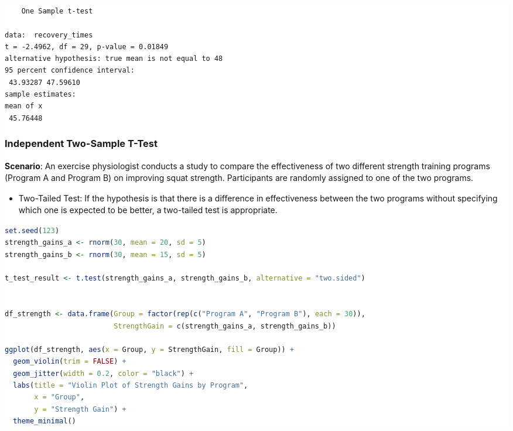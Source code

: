 

    	One Sample t-test

    data:  recovery_times
    t = -2.4962, df = 29, p-value = 0.01849
    alternative hypothesis: true mean is not equal to 48
    95 percent confidence interval:
     43.93287 47.59610
    sample estimates:
    mean of x
     45.76448



### Independent Two-Sample T-Test
**Scenario**: An exercise physiologist conducts a study to compare the effectiveness of two different strength training programs (Program A and Program B) on improving squat strength. Participants are randomly assigned to one of the two programs.

* Two-Tailed Test: If the hypothesis is that there is a difference in effectiveness between the two programs without specifying which one is expected to be better, a two-tailed test is appropriate.


```R
set.seed(123)
strength_gains_a <- rnorm(30, mean = 20, sd = 5)
strength_gains_b <- rnorm(30, mean = 15, sd = 5)

t_test_result <- t.test(strength_gains_a, strength_gains_b, alternative = "two.sided")


df_strength <- data.frame(Group = factor(rep(c("Program A", "Program B"), each = 30)),
                          StrengthGain = c(strength_gains_a, strength_gains_b))

ggplot(df_strength, aes(x = Group, y = StrengthGain, fill = Group)) +
  geom_violin(trim = FALSE) +
  geom_jitter(width = 0.2, color = "black") +
  labs(title = "Violin Plot of Strength Gains by Program",
       x = "Group",
       y = "Strength Gain") +
  theme_minimal()

```


